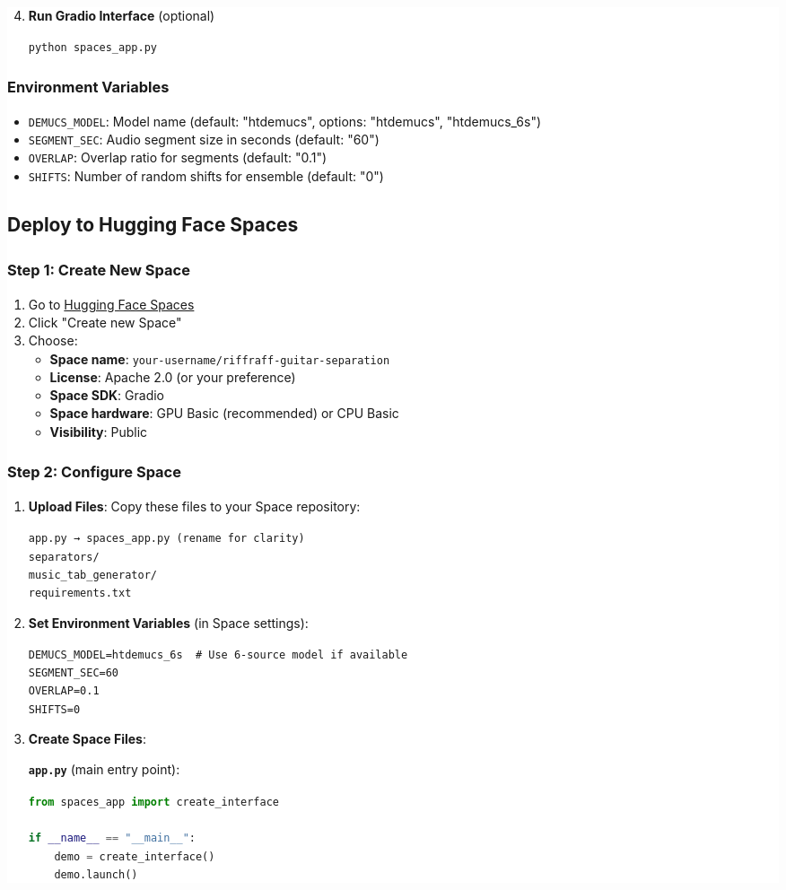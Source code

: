 4. **Run Gradio Interface** (optional)
   ```bash
   python spaces_app.py
   ```

### Environment Variables

- `DEMUCS_MODEL`: Model name (default: "htdemucs", options: "htdemucs", "htdemucs_6s")
- `SEGMENT_SEC`: Audio segment size in seconds (default: "60")
- `OVERLAP`: Overlap ratio for segments (default: "0.1") 
- `SHIFTS`: Number of random shifts for ensemble (default: "0")

## Deploy to Hugging Face Spaces

### Step 1: Create New Space

1. Go to [Hugging Face Spaces](https://huggingface.co/spaces)
2. Click "Create new Space"
3. Choose:
   - **Space name**: `your-username/riffraff-guitar-separation`
   - **License**: Apache 2.0 (or your preference)
   - **Space SDK**: Gradio
   - **Space hardware**: GPU Basic (recommended) or CPU Basic
   - **Visibility**: Public

### Step 2: Configure Space

1. **Upload Files**: Copy these files to your Space repository:
   ```
   app.py → spaces_app.py (rename for clarity)
   separators/
   music_tab_generator/
   requirements.txt
   ```

2. **Set Environment Variables** (in Space settings):
   ```
   DEMUCS_MODEL=htdemucs_6s  # Use 6-source model if available
   SEGMENT_SEC=60
   OVERLAP=0.1
   SHIFTS=0
   ```

3. **Create Space Files**:

   **`app.py`** (main entry point):
   ```python
   from spaces_app import create_interface
   
   if __name__ == "__main__":
       demo = create_interface()
       demo.launch()
   ```
